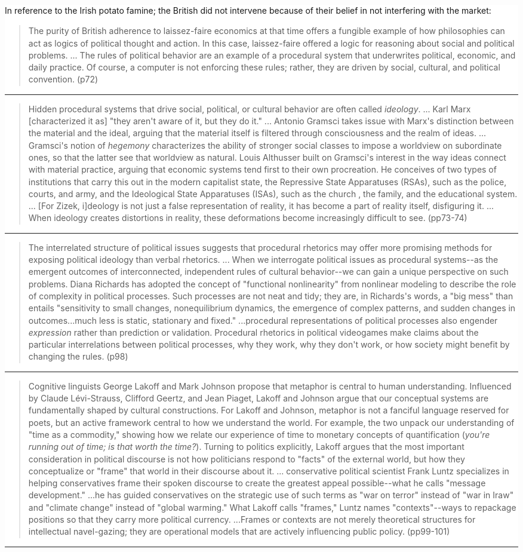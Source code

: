 
In reference to the Irish potato famine; the British did not intervene because of their belief in not interfering with the market:

> The purity of British adherence to laissez-faire economics at that time offers a fungible example of how philosophies can act as logics of political thought and action. In this case, laissez-faire offered a logic for reasoning about social and political problems. ... The rules of political behavior are an example of a procedural system that underwrites political, economic, and daily practice. Of course, a computer is not enforcing these rules; rather, they are driven by social, cultural, and political convention. (p72)

---

> Hidden procedural systems that drive social, political, or cultural behavior are often called _ideology_. ... Karl Marx [characterized it as] "they aren't aware of it, but they do it." ... Antonio Gramsci takes issue with Marx's distinction between the material and the ideal, arguing that the material itself is filtered through consciousness and the realm of ideas. ... Gramsci's notion of _hegemony_ characterizes the ability of stronger social classes to impose a worldview on subordinate ones, so that the latter see that worldview as natural. Louis Althusser built on Gramsci's interest in the way ideas connect with material practice, arguing that economic systems tend first to their own procreation. He conceives of two types of institutions that carry this out in the modern capitalist state, the Repressive State Apparatuses (RSAs), such as the police, courts, and army, and the Ideological State Apparatuses (ISAs), such as the church
, the family, and the educational system. ... [For Zizek, i]deology is not just a false representation of reality, it has become a part of reality itself, disfiguring it. ... When ideology creates distortions in reality, these deformations become increasingly difficult to see. (pp73-74)

---

> The interrelated structure of political issues suggests that procedural rhetorics may offer more promising methods for exposing political ideology than verbal rhetorics. ... When we interrogate political issues as procedural systems--as the emergent outcomes of interconnected, independent rules of cultural behavior--we can gain a unique perspective on such problems. Diana Richards has adopted the concept of "functional nonlinearity" from nonlinear modeling to describe the role of complexity in political processes. Such processes are not neat and tidy; they are, in Richards's words, a "big mess" than entails "sensitivity to small changes, nonequilibrium dynamics, the emergence of complex patterns, and sudden changes in outcomes...much less is static, stationary and fixed." ...procedural representations of political processes also engender _expression_ rather than prediction or validation. Procedural rhetorics in political videogames make claims about the particular interrelations between political processes, why they work, why they don't work, or how society might benefit by changing the rules. (p98)

---

> Cognitive linguists George Lakoff and Mark Johnson propose that metaphor is central to human understanding. Influenced by Claude Lévi-Strauss, Clifford Geertz, and Jean Piaget, Lakoff and Johnson argue that our conceptual systems are fundamentally shaped by cultural constructions. For Lakoff and Johnson, metaphor is not a fanciful language reserved for poets, but an active framework central to how we understand the world. For example, the two unpack our understanding of "time as a commodity," showing how we relate our experience of time to monetary concepts of quantification (_you're running out of time; is that worth the time?_). Turning to politics explicitly, Lakoff argues that the most important consideration in political discourse is not how politicians respond to "facts" of the external world, but how they conceptualize or "frame" that world in their discourse about it. ... conservative political scientist Frank Luntz specializes in helping conservatives frame their spoken discourse to create the greatest appeal possible--what he calls "message development." ...he has guided conservatives on the strategic use of such terms as "war on terror" instead of "war in Iraw" and "climate change" instead of "global warming." What Lakoff calls "frames," Luntz names "contexts"--ways to repackage positions so that they carry more political currency. ...Frames or contexts are not merely theoretical structures for intellectual navel-gazing; they are operational models that are actively influencing public policy. (pp99-101)

---